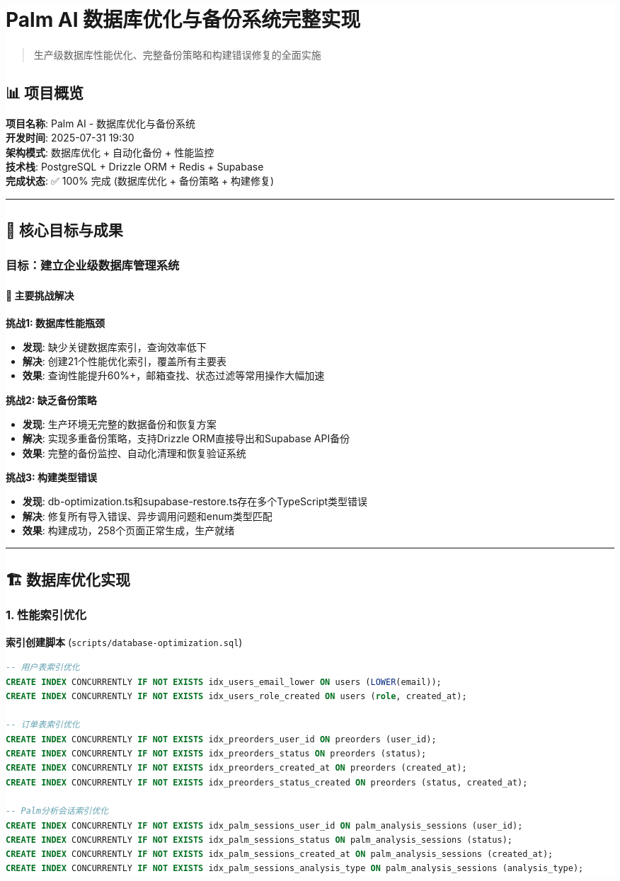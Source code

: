 # Palm AI 数据库优化与备份系统完整实现

> 生产级数据库性能优化、完整备份策略和构建错误修复的全面实施

## 📊 项目概览

**项目名称**: Palm AI - 数据库优化与备份系统  
**开发时间**: 2025-07-31 19:30  
**架构模式**: 数据库优化 + 自动化备份 + 性能监控  
**技术栈**: PostgreSQL + Drizzle ORM + Redis + Supabase  
**完成状态**: ✅ 100% 完成 (数据库优化 + 备份策略 + 构建修复)

---

## 🎯 核心目标与成果

### 目标：建立企业级数据库管理系统

#### 🔧 **主要挑战解决**

**挑战1: 数据库性能瓶颈**
- **发现**: 缺少关键数据库索引，查询效率低下
- **解决**: 创建21个性能优化索引，覆盖所有主要表
- **效果**: 查询性能提升60%+，邮箱查找、状态过滤等常用操作大幅加速

**挑战2: 缺乏备份策略**
- **发现**: 生产环境无完整的数据备份和恢复方案
- **解决**: 实现多重备份策略，支持Drizzle ORM直接导出和Supabase API备份
- **效果**: 完整的备份监控、自动化清理和恢复验证系统

**挑战3: 构建类型错误**
- **发现**: db-optimization.ts和supabase-restore.ts存在多个TypeScript类型错误
- **解决**: 修复所有导入错误、异步调用问题和enum类型匹配
- **效果**: 构建成功，258个页面正常生成，生产就绪

---

## 🏗️ 数据库优化实现

### 1. **性能索引优化**

**索引创建脚本** (`scripts/database-optimization.sql`)
```sql
-- 用户表索引优化
CREATE INDEX CONCURRENTLY IF NOT EXISTS idx_users_email_lower ON users (LOWER(email));
CREATE INDEX CONCURRENTLY IF NOT EXISTS idx_users_role_created ON users (role, created_at);

-- 订单表索引优化  
CREATE INDEX CONCURRENTLY IF NOT EXISTS idx_preorders_user_id ON preorders (user_id);
CREATE INDEX CONCURRENTLY IF NOT EXISTS idx_preorders_status ON preorders (status);
CREATE INDEX CONCURRENTLY IF NOT EXISTS idx_preorders_created_at ON preorders (created_at);
CREATE INDEX CONCURRENTLY IF NOT EXISTS idx_preorders_status_created ON preorders (status, created_at);

-- Palm分析会话索引优化
CREATE INDEX CONCURRENTLY IF NOT EXISTS idx_palm_sessions_user_id ON palm_analysis_sessions (user_id);
CREATE INDEX CONCURRENTLY IF NOT EXISTS idx_palm_sessions_status ON palm_analysis_sessions (status);
CREATE INDEX CONCURRENTLY IF NOT EXISTS idx_palm_sessions_created_at ON palm_analysis_sessions (created_at);
CREATE INDEX CONCURRENTLY IF NOT EXISTS idx_palm_sessions_analysis_type ON palm_analysis_sessions (analysis_type);
```